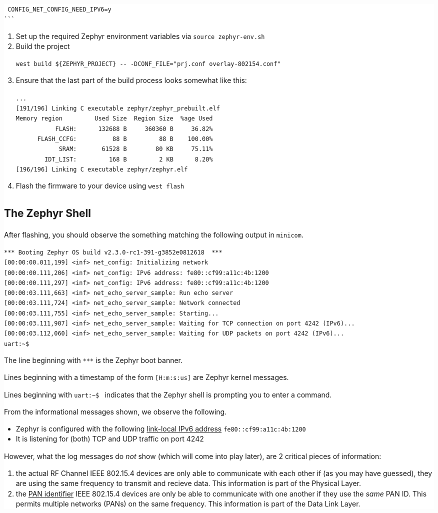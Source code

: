      CONFIG_NET_CONFIG_NEED_IPV6=y
    ```
1. Set up the required Zephyr environment variables via `source zephyr-env.sh`
1. Build the project
    ```
    west build ${ZEPHYR_PROJECT} -- -DCONF_FILE="prj.conf overlay-802154.conf"
    ```
1. Ensure that the last part of the build process looks somewhat like this:
    ```console
    ...
    [191/196] Linking C executable zephyr/zephyr_prebuilt.elf
    Memory region         Used Size  Region Size  %age Used
               FLASH:      132688 B     360360 B     36.82%
          FLASH_CCFG:          88 B         88 B    100.00%
                SRAM:       61528 B        80 KB     75.11%
            IDT_LIST:         168 B         2 KB      8.20%
    [196/196] Linking C executable zephyr/zephyr.elf
    ```
1. Flash the firmware to your device using `west flash`

## The Zephyr Shell

After flashing, you should observe the something matching the following output in `minicom`.
```
*** Booting Zephyr OS build v2.3.0-rc1-391-g3852e0812618  ***
[00:00:00.011,199] <inf> net_config: Initializing network
[00:00:00.111,206] <inf> net_config: IPv6 address: fe80::cf99:a11c:4b:1200
[00:00:00.111,297] <inf> net_config: IPv6 address: fe80::cf99:a11c:4b:1200
[00:00:03.111,663] <inf> net_echo_server_sample: Run echo server
[00:00:03.111,724] <inf> net_echo_server_sample: Network connected
[00:00:03.111,755] <inf> net_echo_server_sample: Starting...
[00:00:03.111,907] <inf> net_echo_server_sample: Waiting for TCP connection on port 4242 (IPv6)...
[00:00:03.112,060] <inf> net_echo_server_sample: Waiting for UDP packets on port 4242 (IPv6)...
uart:~$ 
```

The line beginning with `***` is the Zephyr boot banner.

Lines beginning with a timestamp of the form `[H:m:s:us]` are Zephyr kernel messages.

Lines beginning with `uart:~$ ` indicates that the Zephyr shell is prompting you to enter a command.

From the informational messages shown, we observe the following.
* Zephyr is configured with the following [link-local IPv6 address](https://en.wikipedia.org/wiki/Link-local_address#IPv6) `fe80::cf99:a11c:4b:1200`
* It is listening for (both) TCP and UDP traffic on port 4242

However, what the log messages do *not* show (which will come into play later), are 2 critical pieces of information:
1. the actual RF Channel
    IEEE 802.15.4 devices are only able to communicate with each other if (as you may have guessed), they are using
    the same frequency to transmit and recieve data. This information is part of the Physical Layer.
1. the [PAN identifier](https://www.silabs.com/community/wireless/proprietary/knowledge-base.entry.html/2019/10/04/connect_tutorial6-ieee802154addressing-rapc)
    IEEE 802.15.4 devices are only be able to communicate with one another if they use the *same* PAN ID. This permits multiple networks (PANs) on the same frequency. This information is part of the Data Link Layer.
